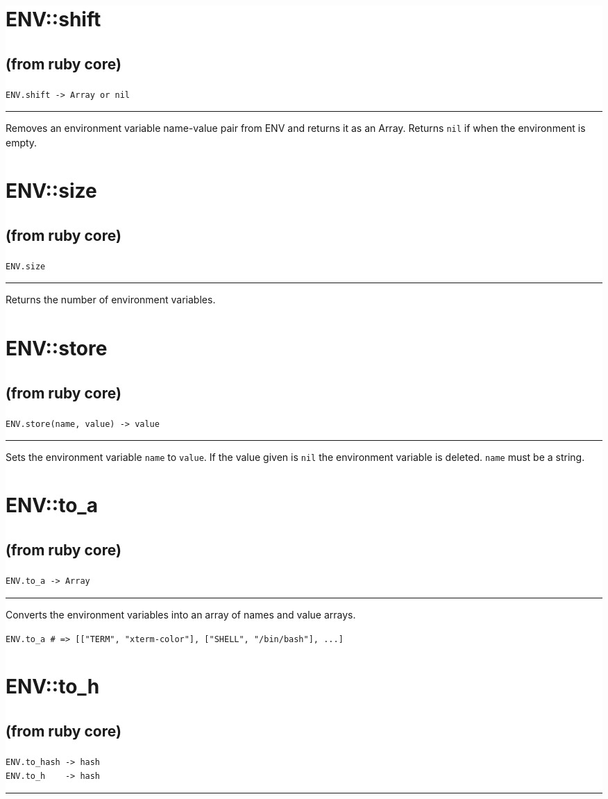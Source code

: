 
# ENV::shift

(from ruby core)
---
    ENV.shift -> Array or nil

---

Removes an environment variable name-value pair from ENV and returns it as an
Array.  Returns `nil` if when the environment is empty.


# ENV::size

(from ruby core)
---
    ENV.size

---

Returns the number of environment variables.


# ENV::store

(from ruby core)
---
    ENV.store(name, value) -> value

---

Sets the environment variable `name` to `value`.  If the value given is `nil`
the environment variable is deleted. `name` must be a string.


# ENV::to_a

(from ruby core)
---
    ENV.to_a -> Array

---

Converts the environment variables into an array of names and value arrays.

    ENV.to_a # => [["TERM", "xterm-color"], ["SHELL", "/bin/bash"], ...]


# ENV::to_h

(from ruby core)
---
    ENV.to_hash -> hash
    ENV.to_h    -> hash

---